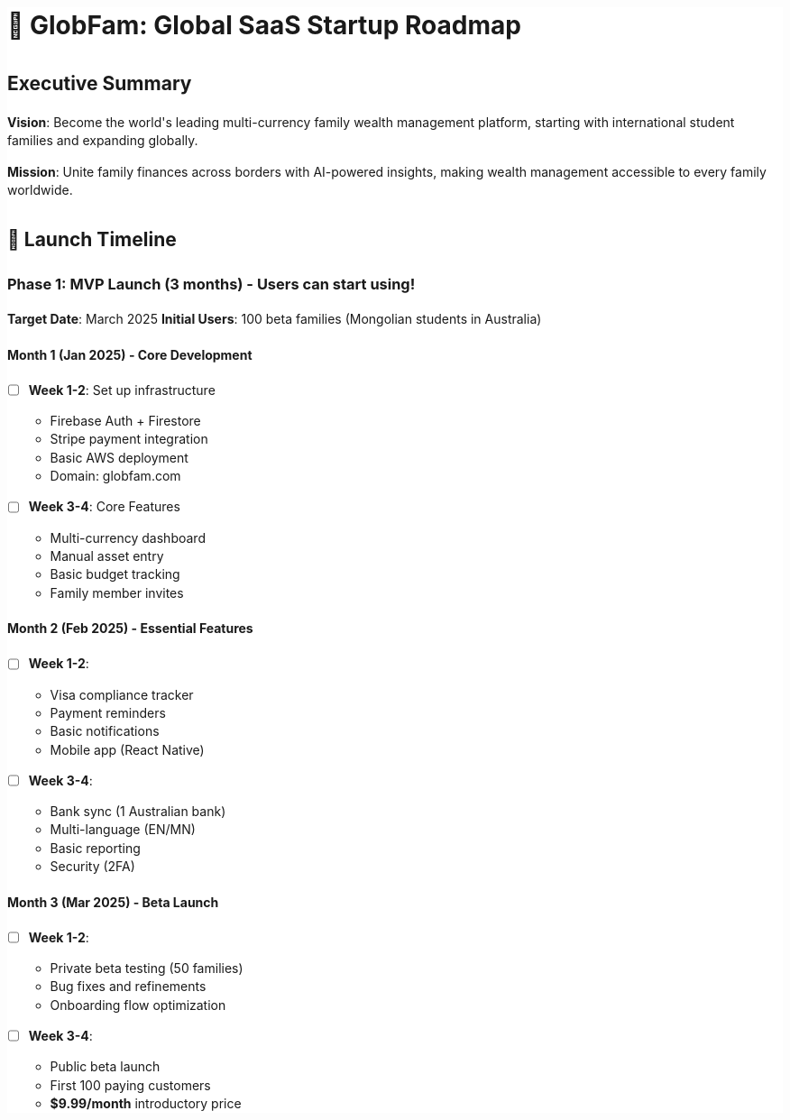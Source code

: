 # 🚀 GlobFam: Global SaaS Startup Roadmap

## Executive Summary
**Vision**: Become the world's leading multi-currency family wealth management platform, starting with international student families and expanding globally.

**Mission**: Unite family finances across borders with AI-powered insights, making wealth management accessible to every family worldwide.

## 📅 Launch Timeline

### Phase 1: MVP Launch (3 months) - **Users can start using!**
**Target Date**: March 2025
**Initial Users**: 100 beta families (Mongolian students in Australia)

#### Month 1 (Jan 2025) - Core Development
- [ ] **Week 1-2**: Set up infrastructure
  - Firebase Auth + Firestore
  - Stripe payment integration
  - Basic AWS deployment
  - Domain: globfam.com

- [ ] **Week 3-4**: Core Features
  - Multi-currency dashboard
  - Manual asset entry
  - Basic budget tracking
  - Family member invites

#### Month 2 (Feb 2025) - Essential Features
- [ ] **Week 1-2**: 
  - Visa compliance tracker
  - Payment reminders
  - Basic notifications
  - Mobile app (React Native)

- [ ] **Week 3-4**:
  - Bank sync (1 Australian bank)
  - Multi-language (EN/MN)
  - Basic reporting
  - Security (2FA)

#### Month 3 (Mar 2025) - Beta Launch
- [ ] **Week 1-2**:
  - Private beta testing (50 families)
  - Bug fixes and refinements
  - Onboarding flow optimization

- [ ] **Week 3-4**:
  - Public beta launch
  - First 100 paying customers
  - **$9.99/month** introductory price
